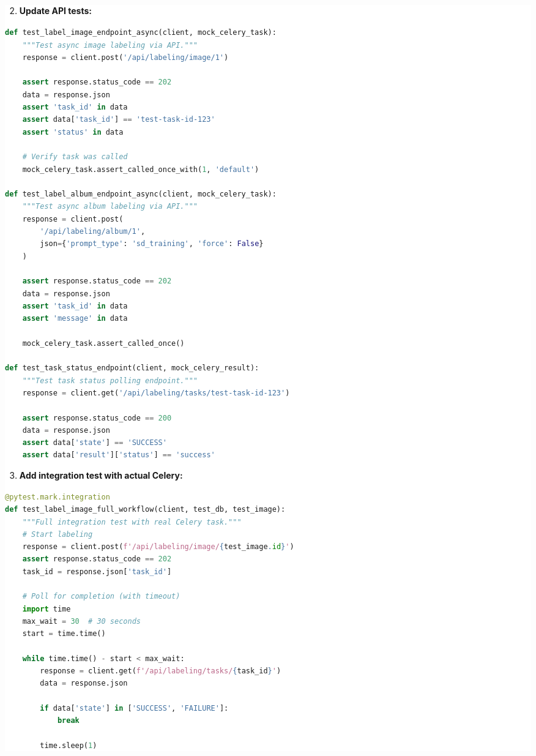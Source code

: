 2. **Update API tests:**

```python
def test_label_image_endpoint_async(client, mock_celery_task):
    """Test async image labeling via API."""
    response = client.post('/api/labeling/image/1')

    assert response.status_code == 202
    data = response.json
    assert 'task_id' in data
    assert data['task_id'] == 'test-task-id-123'
    assert 'status' in data

    # Verify task was called
    mock_celery_task.assert_called_once_with(1, 'default')

def test_label_album_endpoint_async(client, mock_celery_task):
    """Test async album labeling via API."""
    response = client.post(
        '/api/labeling/album/1',
        json={'prompt_type': 'sd_training', 'force': False}
    )

    assert response.status_code == 202
    data = response.json
    assert 'task_id' in data
    assert 'message' in data

    mock_celery_task.assert_called_once()

def test_task_status_endpoint(client, mock_celery_result):
    """Test task status polling endpoint."""
    response = client.get('/api/labeling/tasks/test-task-id-123')

    assert response.status_code == 200
    data = response.json
    assert data['state'] == 'SUCCESS'
    assert data['result']['status'] == 'success'
```

3. **Add integration test with actual Celery:**

```python
@pytest.mark.integration
def test_label_image_full_workflow(client, test_db, test_image):
    """Full integration test with real Celery task."""
    # Start labeling
    response = client.post(f'/api/labeling/image/{test_image.id}')
    assert response.status_code == 202
    task_id = response.json['task_id']

    # Poll for completion (with timeout)
    import time
    max_wait = 30  # 30 seconds
    start = time.time()

    while time.time() - start < max_wait:
        response = client.get(f'/api/labeling/tasks/{task_id}')
        data = response.json

        if data['state'] in ['SUCCESS', 'FAILURE']:
            break

        time.sleep(1)

```